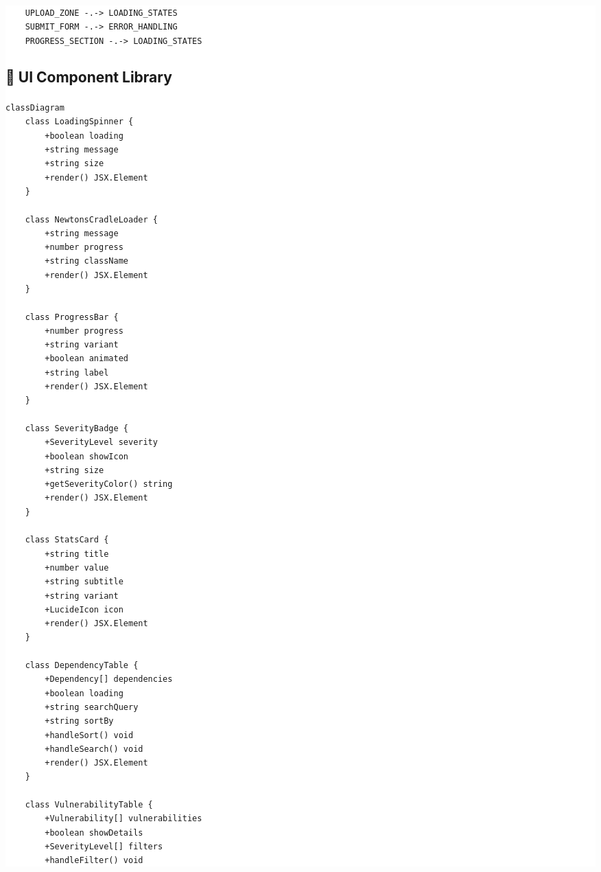 ```mermaid
    UPLOAD_ZONE -.-> LOADING_STATES
    SUBMIT_FORM -.-> ERROR_HANDLING
    PROGRESS_SECTION -.-> LOADING_STATES
```

## 🧩 UI Component Library

```mermaid
classDiagram
    class LoadingSpinner {
        +boolean loading
        +string message
        +string size
        +render() JSX.Element
    }
    
    class NewtonsCradleLoader {
        +string message
        +number progress
        +string className
        +render() JSX.Element
    }
    
    class ProgressBar {
        +number progress
        +string variant
        +boolean animated
        +string label
        +render() JSX.Element
    }
    
    class SeverityBadge {
        +SeverityLevel severity
        +boolean showIcon
        +string size
        +getSeverityColor() string
        +render() JSX.Element
    }
    
    class StatsCard {
        +string title
        +number value
        +string subtitle
        +string variant
        +LucideIcon icon
        +render() JSX.Element
    }
    
    class DependencyTable {
        +Dependency[] dependencies
        +boolean loading
        +string searchQuery
        +string sortBy
        +handleSort() void
        +handleSearch() void
        +render() JSX.Element
    }
    
    class VulnerabilityTable {
        +Vulnerability[] vulnerabilities
        +boolean showDetails
        +SeverityLevel[] filters
        +handleFilter() void
```